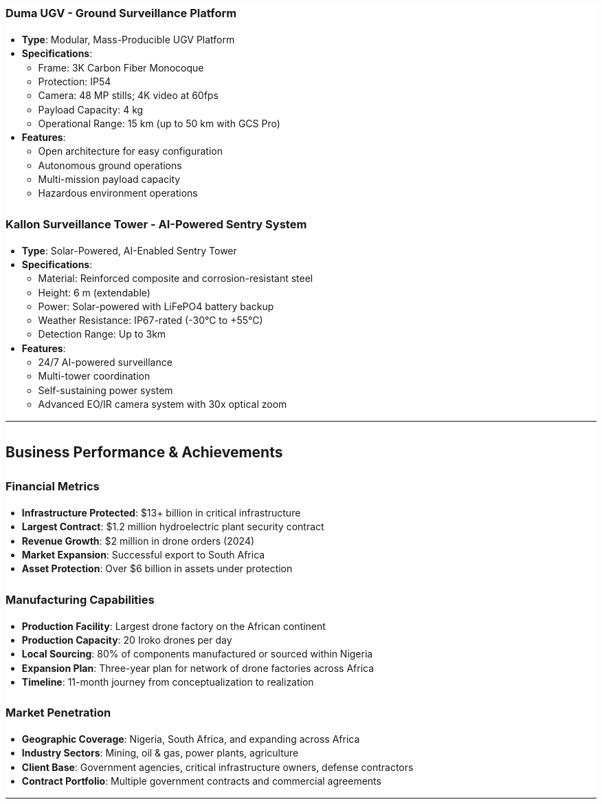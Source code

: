 ### **Duma UGV - Ground Surveillance Platform**
- **Type**: Modular, Mass-Producible UGV Platform
- **Specifications**:
  - Frame: 3K Carbon Fiber Monocoque
  - Protection: IP54
  - Camera: 48 MP stills; 4K video at 60fps
  - Payload Capacity: 4 kg
  - Operational Range: 15 km (up to 50 km with GCS Pro)
- **Features**:
  - Open architecture for easy configuration
  - Autonomous ground operations
  - Multi-mission payload capacity
  - Hazardous environment operations

### **Kallon Surveillance Tower - AI-Powered Sentry System**
- **Type**: Solar-Powered, AI-Enabled Sentry Tower
- **Specifications**:
  - Material: Reinforced composite and corrosion-resistant steel
  - Height: 6 m (extendable)
  - Power: Solar-powered with LiFePO4 battery backup
  - Weather Resistance: IP67-rated (-30°C to +55°C)
  - Detection Range: Up to 3km
- **Features**:
  - 24/7 AI-powered surveillance
  - Multi-tower coordination
  - Self-sustaining power system
  - Advanced EO/IR camera system with 30x optical zoom

---

## **Business Performance & Achievements**

### **Financial Metrics**
- **Infrastructure Protected**: $13+ billion in critical infrastructure
- **Largest Contract**: $1.2 million hydroelectric plant security contract
- **Revenue Growth**: $2 million in drone orders (2024)
- **Market Expansion**: Successful export to South Africa
- **Asset Protection**: Over $6 billion in assets under protection

### **Manufacturing Capabilities**
- **Production Facility**: Largest drone factory on the African continent
- **Production Capacity**: 20 Iroko drones per day
- **Local Sourcing**: 80% of components manufactured or sourced within Nigeria
- **Expansion Plan**: Three-year plan for network of drone factories across Africa
- **Timeline**: 11-month journey from conceptualization to realization

### **Market Penetration**
- **Geographic Coverage**: Nigeria, South Africa, and expanding across Africa
- **Industry Sectors**: Mining, oil & gas, power plants, agriculture
- **Client Base**: Government agencies, critical infrastructure owners, defense contractors
- **Contract Portfolio**: Multiple government contracts and commercial agreements

---